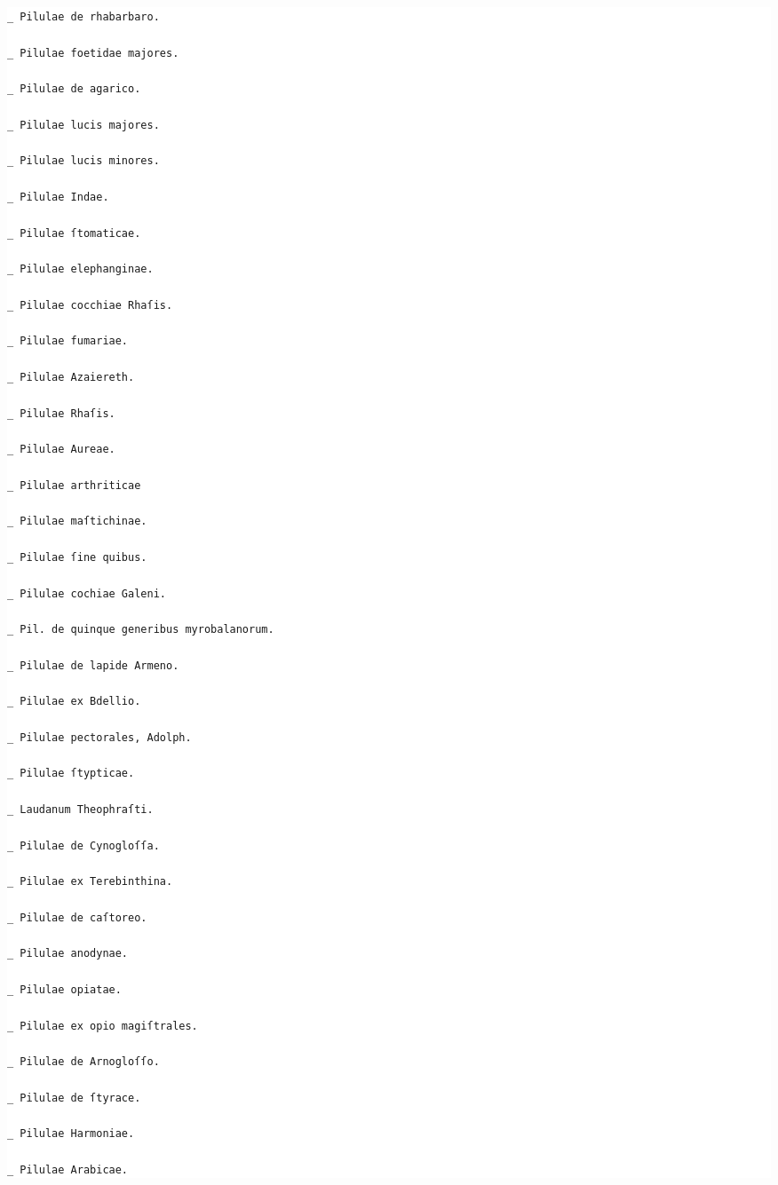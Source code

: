     _ Pilulae de rhabarbaro.

    _ Pilulae foetidae majores.

    _ Pilulae de agarico.

    _ Pilulae lucis majores.

    _ Pilulae lucis minores.

    _ Pilulae Indae.

    _ Pilulae ſtomaticae.

    _ Pilulae elephanginae.

    _ Pilulae cocchiae Rhaſis.

    _ Pilulae fumariae.

    _ Pilulae Azaiereth.

    _ Pilulae Rhaſis.

    _ Pilulae Aureae.

    _ Pilulae arthriticae

    _ Pilulae maſtichinae.

    _ Pilulae ſine quibus.

    _ Pilulae cochiae Galeni.

    _ Pil. de quinque generibus myrobalanorum.

    _ Pilulae de lapide Armeno.

    _ Pilulae ex Bdellio.

    _ Pilulae pectorales, Adolph.

    _ Pilulae ſtypticae.

    _ Laudanum Theophraſti.

    _ Pilulae de Cynogloſſa.

    _ Pilulae ex Terebinthina.

    _ Pilulae de caſtoreo.

    _ Pilulae anodynae.

    _ Pilulae opiatae.

    _ Pilulae ex opio magiſtrales.

    _ Pilulae de Arnogloſſo.

    _ Pilulae de ſtyrace.

    _ Pilulae Harmoniae.

    _ Pilulae Arabicae.

